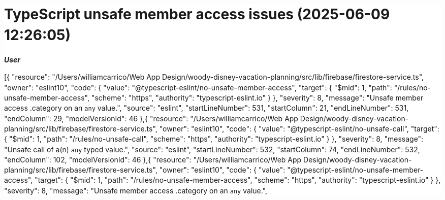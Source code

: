 

# TypeScript unsafe member access issues (2025-06-09 12:26:05)

_**User**_

[{
	"resource": "/Users/williamcarrico/Web App Design/woody-disney-vacation-planning/src/lib/firebase/firestore-service.ts",
	"owner": "eslint10",
	"code": {
		"value": "@typescript-eslint/no-unsafe-member-access",
		"target": {
			"$mid": 1,
			"path": "/rules/no-unsafe-member-access",
			"scheme": "https",
			"authority": "typescript-eslint.io"
		}
	},
	"severity": 8,
	"message": "Unsafe member access .category on an `any` value.",
	"source": "eslint",
	"startLineNumber": 531,
	"startColumn": 21,
	"endLineNumber": 531,
	"endColumn": 29,
	"modelVersionId": 46
},{
	"resource": "/Users/williamcarrico/Web App Design/woody-disney-vacation-planning/src/lib/firebase/firestore-service.ts",
	"owner": "eslint10",
	"code": {
		"value": "@typescript-eslint/no-unsafe-call",
		"target": {
			"$mid": 1,
			"path": "/rules/no-unsafe-call",
			"scheme": "https",
			"authority": "typescript-eslint.io"
		}
	},
	"severity": 8,
	"message": "Unsafe call of a(n) `any` typed value.",
	"source": "eslint",
	"startLineNumber": 532,
	"startColumn": 74,
	"endLineNumber": 532,
	"endColumn": 102,
	"modelVersionId": 46
},{
	"resource": "/Users/williamcarrico/Web App Design/woody-disney-vacation-planning/src/lib/firebase/firestore-service.ts",
	"owner": "eslint10",
	"code": {
		"value": "@typescript-eslint/no-unsafe-member-access",
		"target": {
			"$mid": 1,
			"path": "/rules/no-unsafe-member-access",
			"scheme": "https",
			"authority": "typescript-eslint.io"
		}
	},
	"severity": 8,
	"message": "Unsafe member access .category on an `any` value.",